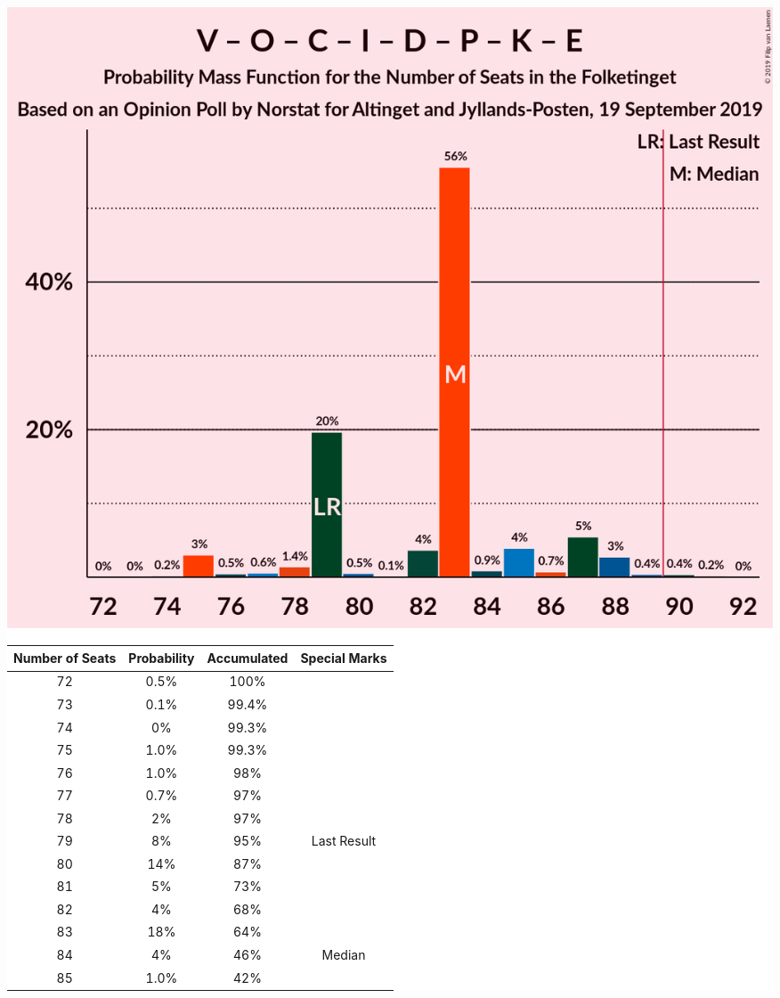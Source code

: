![Graph with seats probability mass function not yet produced](2019-09-19-Norstat-coalitions-seats-pmf-v–o–c–i–d–p–k–e.png "Seats Probability Mass Function")

| Number of Seats | Probability | Accumulated | Special Marks |
|:---------------:|:-----------:|:-----------:|:-------------:|
| 72 | 0.5% | 100% |  |
| 73 | 0.1% | 99.4% |  |
| 74 | 0% | 99.3% |  |
| 75 | 1.0% | 99.3% |  |
| 76 | 1.0% | 98% |  |
| 77 | 0.7% | 97% |  |
| 78 | 2% | 97% |  |
| 79 | 8% | 95% | Last Result |
| 80 | 14% | 87% |  |
| 81 | 5% | 73% |  |
| 82 | 4% | 68% |  |
| 83 | 18% | 64% |  |
| 84 | 4% | 46% | Median |
| 85 | 1.0% | 42% |  |